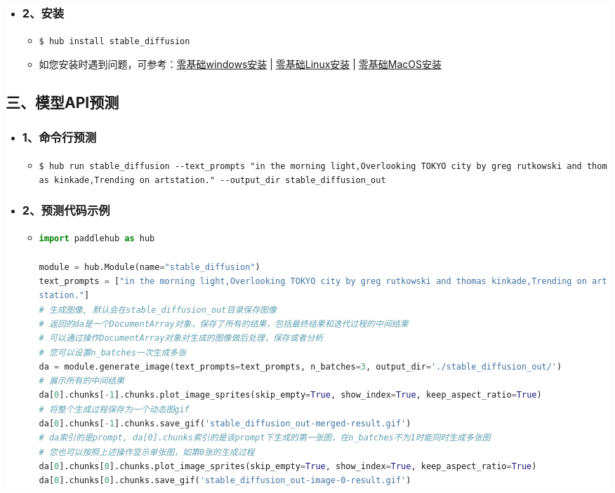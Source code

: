 - ### 2、安装

  - ```shell
    $ hub install stable_diffusion
    ```
  - 如您安装时遇到问题，可参考：[零基础windows安装](../../../../docs/docs_ch/get_start/windows_quickstart.md)
 | [零基础Linux安装](../../../../docs/docs_ch/get_start/linux_quickstart.md) | [零基础MacOS安装](../../../../docs/docs_ch/get_start/mac_quickstart.md)


## 三、模型API预测  

- ### 1、命令行预测

  - ```shell
    $ hub run stable_diffusion --text_prompts "in the morning light,Overlooking TOKYO city by greg rutkowski and thomas kinkade,Trending on artstation." --output_dir stable_diffusion_out
    ```

- ### 2、预测代码示例

  - ```python
    import paddlehub as hub

    module = hub.Module(name="stable_diffusion")
    text_prompts = ["in the morning light,Overlooking TOKYO city by greg rutkowski and thomas kinkade,Trending on artstation."]
    # 生成图像, 默认会在stable_diffusion_out目录保存图像
    # 返回的da是一个DocumentArray对象，保存了所有的结果，包括最终结果和迭代过程的中间结果
    # 可以通过操作DocumentArray对象对生成的图像做后处理，保存或者分析
    # 您可以设置n_batches一次生成多张
    da = module.generate_image(text_prompts=text_prompts, n_batches=3, output_dir='./stable_diffusion_out/')  
    # 展示所有的中间结果
    da[0].chunks[-1].chunks.plot_image_sprites(skip_empty=True, show_index=True, keep_aspect_ratio=True)
    # 将整个生成过程保存为一个动态图gif
    da[0].chunks[-1].chunks.save_gif('stable_diffusion_out-merged-result.gif')
    # da索引的是prompt, da[0].chunks索引的是该prompt下生成的第一张图，在n_batches不为1时能同时生成多张图
    # 您也可以按照上述操作显示单张图，如第0张的生成过程
    da[0].chunks[0].chunks.plot_image_sprites(skip_empty=True, show_index=True, keep_aspect_ratio=True)
    da[0].chunks[0].chunks.save_gif('stable_diffusion_out-image-0-result.gif')
    ```
